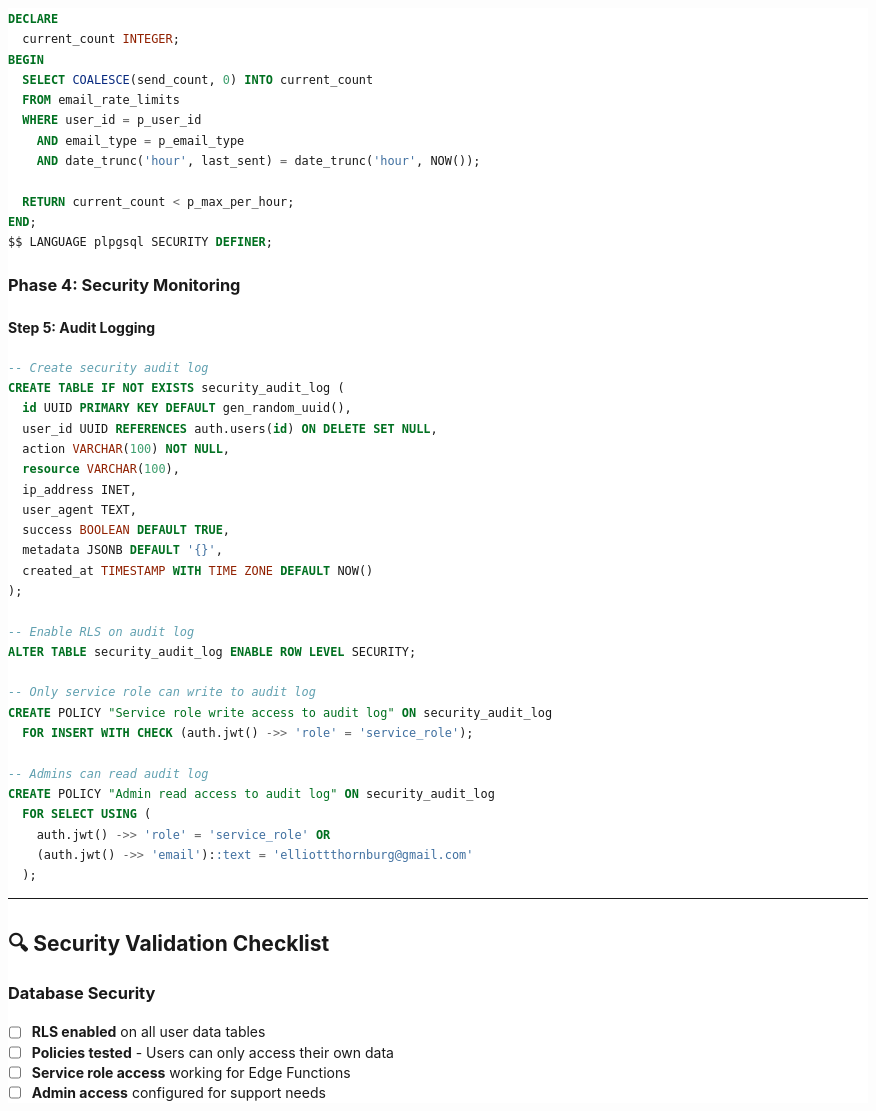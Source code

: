 ```sql
DECLARE
  current_count INTEGER;
BEGIN
  SELECT COALESCE(send_count, 0) INTO current_count
  FROM email_rate_limits
  WHERE user_id = p_user_id
    AND email_type = p_email_type
    AND date_trunc('hour', last_sent) = date_trunc('hour', NOW());
  
  RETURN current_count < p_max_per_hour;
END;
$$ LANGUAGE plpgsql SECURITY DEFINER;
```

### **Phase 4: Security Monitoring**

#### **Step 5: Audit Logging**
```sql
-- Create security audit log
CREATE TABLE IF NOT EXISTS security_audit_log (
  id UUID PRIMARY KEY DEFAULT gen_random_uuid(),
  user_id UUID REFERENCES auth.users(id) ON DELETE SET NULL,
  action VARCHAR(100) NOT NULL,
  resource VARCHAR(100),
  ip_address INET,
  user_agent TEXT,
  success BOOLEAN DEFAULT TRUE,
  metadata JSONB DEFAULT '{}',
  created_at TIMESTAMP WITH TIME ZONE DEFAULT NOW()
);

-- Enable RLS on audit log
ALTER TABLE security_audit_log ENABLE ROW LEVEL SECURITY;

-- Only service role can write to audit log
CREATE POLICY "Service role write access to audit log" ON security_audit_log
  FOR INSERT WITH CHECK (auth.jwt() ->> 'role' = 'service_role');

-- Admins can read audit log
CREATE POLICY "Admin read access to audit log" ON security_audit_log
  FOR SELECT USING (
    auth.jwt() ->> 'role' = 'service_role' OR
    (auth.jwt() ->> 'email')::text = 'elliottthornburg@gmail.com'
  );
```

---

## 🔍 **Security Validation Checklist**

### **Database Security**
- [ ] **RLS enabled** on all user data tables
- [ ] **Policies tested** - Users can only access their own data
- [ ] **Service role access** working for Edge Functions
- [ ] **Admin access** configured for support needs
